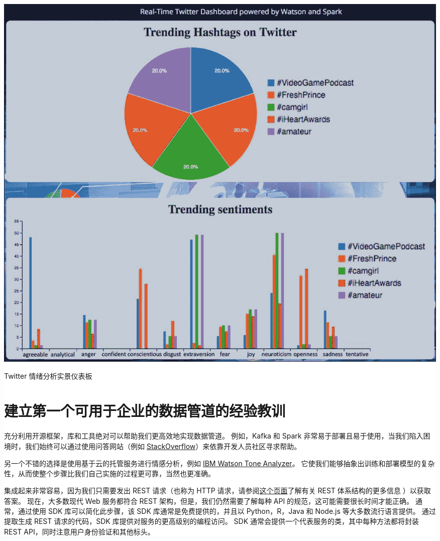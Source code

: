 ![Back to our sentiment analysis of Twitter hashtags project](img/00008.jpeg)

Twitter 情绪分析实景仪表板

# 建立第一个可用于企业的数据管道的经验教训

充分利用开源框架，库和工具绝对可以帮助我们更高效地实现数据管道。 例如，Kafka 和 Spark 非常易于部署且易于使用，当我们陷入困境时，我们始终可以通过使用问答网站（例如 [StackOverflow](https://stackoverflow.com)）来依靠开发人员社区寻求帮助。

另一个不错的选择是使用基于云的托管服务进行情感分析，例如 [IBM Watson Tone Analyzer](https://www.ibm.com/watson/services/tone-analyzer)。 它使我们能够抽象出训练和部署模型的复杂性，从而使整个步骤比我们自己实施的过程更可靠，当然也更准确。

集成起来非常容易，因为我们只需要发出 REST 请求（也称为 HTTP 请求，请参阅[这个页面](https://en.wikipedia.org/wiki/Representational_state_transfer)了解有关 REST 体系结构的更多信息 ）以获取答案。 现在，大多数现代 Web 服务都符合 REST 架构，但是，我们仍然需要了解每种 API 的规范，这可能需要很长时间才能正确。 通常，通过使用 SDK 库可以简化此步骤，该 SDK 库通常是免费提供的，并且以 Python，R，Java 和 Node.js 等大多数流行语言提供。 通过提取生成 REST 请求的代码，SDK 库提供对服务的更高级别的编程访问。 SDK 通常会提供一个代表服务的类，其中每种方法都将封装 REST API，同时注意用户身份验证和其他标头。
